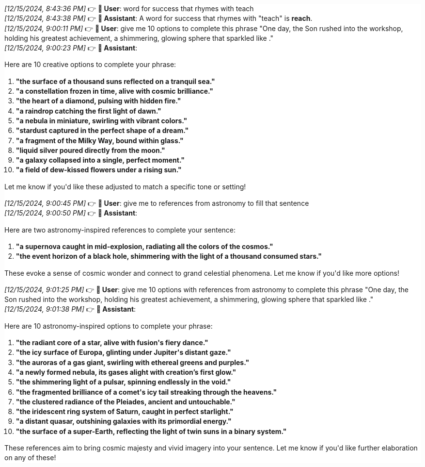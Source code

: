 <i>[12/15/2024, 8:43:36 PM]</i> 👉 <b>👤 User</b>: word for success that rhymes with teach<br>
<i>[12/15/2024, 8:43:38 PM]</i> 👉 <b>🤖 Assistant</b>: A word for success that rhymes with "teach" is **reach**.<br>
<i>[12/15/2024, 9:00:11 PM]</i> 👉 <b>👤 User</b>: give me 10 options to complete this phrase "One day, the Son rushed into the workshop, holding his greatest achievement, a shimmering, glowing sphere that sparkled like ."<br>
<i>[12/15/2024, 9:00:23 PM]</i> 👉 <b>🤖 Assistant</b>: 

Here are 10 creative options to complete your phrase:

1. **"the surface of a thousand suns reflected on a tranquil sea."**  
2. **"a constellation frozen in time, alive with cosmic brilliance."**  
3. **"the heart of a diamond, pulsing with hidden fire."**  
4. **"a raindrop catching the first light of dawn."**  
5. **"a nebula in miniature, swirling with vibrant colors."**  
6. **"stardust captured in the perfect shape of a dream."**  
7. **"a fragment of the Milky Way, bound within glass."**  
8. **"liquid silver poured directly from the moon."**  
9. **"a galaxy collapsed into a single, perfect moment."**  
10. **"a field of dew-kissed flowers under a rising sun."**  

Let me know if you'd like these adjusted to match a specific tone or setting!<br>

<i>[12/15/2024, 9:00:45 PM]</i> 👉 <b>👤 User</b>: give me to references from astronomy to fill that sentence<br>
<i>[12/15/2024, 9:00:50 PM]</i> 👉 <b>🤖 Assistant</b>: 

Here are two astronomy-inspired references to complete your sentence:

1. **"a supernova caught in mid-explosion, radiating all the colors of the cosmos."**  
2. **"the event horizon of a black hole, shimmering with the light of a thousand consumed stars."**  

These evoke a sense of cosmic wonder and connect to grand celestial phenomena. Let me know if you'd like more options!<br>

<i>[12/15/2024, 9:01:25 PM]</i> 👉 <b>👤 User</b>: give me 10 options with references from astronomy to complete this phrase "One day, the Son rushed into the workshop, holding his greatest achievement, a shimmering, glowing sphere that sparkled like ."<br>
<i>[12/15/2024, 9:01:38 PM]</i> 👉 <b>🤖 Assistant</b>: 

Here are 10 astronomy-inspired options to complete your phrase:

1. **"the radiant core of a star, alive with fusion's fiery dance."**  
2. **"the icy surface of Europa, glinting under Jupiter's distant gaze."**  
3. **"the auroras of a gas giant, swirling with ethereal greens and purples."**  
4. **"a newly formed nebula, its gases alight with creation’s first glow."**  
5. **"the shimmering light of a pulsar, spinning endlessly in the void."**  
6. **"the fragmented brilliance of a comet's icy tail streaking through the heavens."**  
7. **"the clustered radiance of the Pleiades, ancient and untouchable."**  
8. **"the iridescent ring system of Saturn, caught in perfect starlight."**  
9. **"a distant quasar, outshining galaxies with its primordial energy."**  
10. **"the surface of a super-Earth, reflecting the light of twin suns in a binary system."**

These references aim to bring cosmic majesty and vivid imagery into your sentence. Let me know if you'd like further elaboration on any of these!<br>
